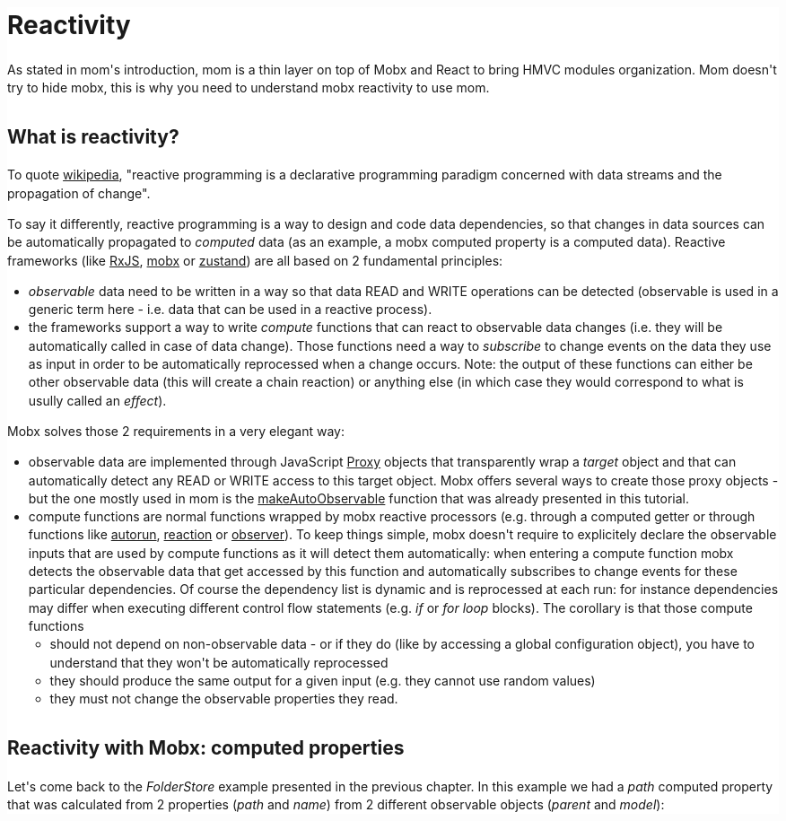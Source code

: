 # Reactivity

As stated in mom's introduction, mom is a thin layer on top of Mobx and React to bring HMVC modules organization. Mom doesn't try to hide mobx, this is why you need to understand mobx reactivity to use mom.

## What is reactivity?

To quote [wikipedia][WRP], "reactive programming is a declarative programming paradigm concerned with data streams and the propagation of change".

To say it differently, reactive programming is a way to design and code data dependencies, so that changes in data sources can be automatically propagated to _computed_ data (as an example, a mobx computed property is a computed data). Reactive frameworks (like [RxJS], [mobx] or [zustand]) are all based on 2 fundamental principles:

-   _observable_ data need to be written in a way so that data READ and WRITE operations can be detected (observable is used in a generic term here - i.e. data that can be used in a reactive process).
-   the frameworks support a way to write _compute_ functions that can react to observable data changes (i.e. they will be automatically called in case of data change). Those functions need a way to _subscribe_ to change events on the data they use as input in order to be automatically reprocessed when a change occurs. Note: the output of these functions can either be other observable data (this will create a chain reaction) or anything else (in which case they would correspond to what is usully called an _effect_).

Mobx solves those 2 requirements in a very elegant way:

-   observable data are implemented through JavaScript [Proxy] objects that transparently wrap a _target_ object and that can automatically detect any READ or WRITE access to this target object. Mobx offers several ways to create those proxy objects - but the one mostly used in mom is the [makeAutoObservable] function that was already presented in this tutorial.
-   compute functions are normal functions wrapped by mobx reactive processors (e.g. through a computed getter or through functions like [autorun], [reaction] or [observer]). To keep things simple, mobx doesn't require to explicitely declare the observable inputs that are used by compute functions as it will detect them automatically: when entering a compute function mobx detects the observable data that get accessed by this function and automatically subscribes to change events for these particular dependencies. Of course the dependency list is dynamic and is reprocessed at each run: for instance dependencies may differ when executing different control flow statements (e.g. _if_ or _for loop_ blocks). The corollary is that those compute functions
    -   should not depend on non-observable data - or if they do (like by accessing a global configuration object), you have to understand that they won't be automatically reprocessed
    -   they should produce the same output for a given input (e.g. they cannot use random values)
    -   they must not change the observable properties they read.

[WRP]: https://en.wikipedia.org/wiki/Reactive_programming
[RxJS]: https://rxjs.dev/
[mobx]: https://mobx.js.org/
[zustand]: https://zustand-demo.pmnd.rs/
[Proxy]: https://developer.mozilla.org/en-US/docs/Web/JavaScript/Reference/Global_Objects/Proxy
[makeAutoObservable]: https://mobx.js.org/observable-state.html#makeautoobservable
[reaction]: https://mobx.js.org/reactions.html#reaction
[autorun]: https://mobx.js.org/reactions.html#autorun
[reaction]: https://mobx.js.org/reactions.html#reaction
[observer]: https://mobx.js.org/react-integration.html

## Reactivity with Mobx: computed properties

Let's come back to the _FolderStore_ example presented in the previous chapter. In this example we had a _path_ computed
property that was calculated from 2 properties (_path_ and _name_) from 2 different observable objects (_parent_ and _model_):
